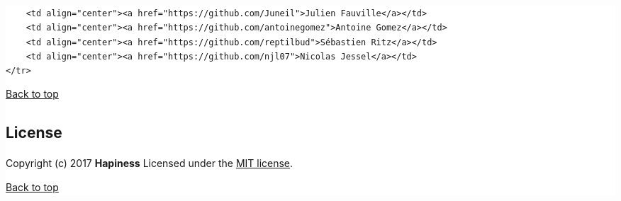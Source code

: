         <td align="center"><a href="https://github.com/Juneil">Julien Fauville</a></td>
        <td align="center"><a href="https://github.com/antoinegomez">Antoine Gomez</a></td>
        <td align="center"><a href="https://github.com/reptilbud">Sébastien Ritz</a></td>
        <td align="center"><a href="https://github.com/njl07">Nicolas Jessel</a></td>
    </tr>
</table>

[Back to top](#table-of-contents)

## License

Copyright (c) 2017 **Hapiness** Licensed under the [MIT license](https://github.com/hapinessjs/minio-module/blob/master/LICENSE.md).

[Back to top](#table-of-contents)
